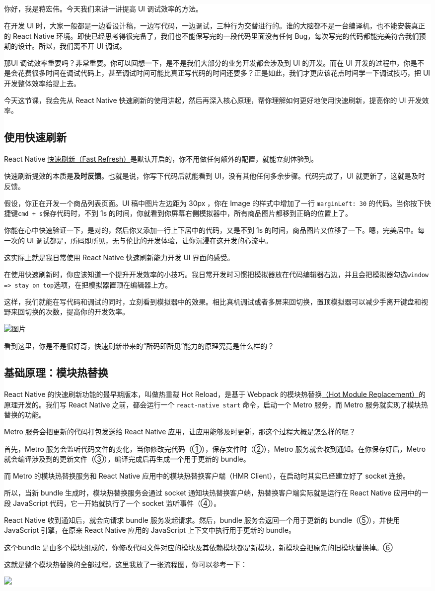 你好，我是蒋宏伟。今天我们来讲一讲提高 UI 调试效率的方法。

在开发 UI 时，大家一般都是一边看设计稿，一边写代码，一边调试，三种行为交替进行的。谁的大脑都不是一台编译机，也不能安装真正的 React Native 环境。即使已经思考得很完备了，我们也不能保写完的一段代码里面没有任何 Bug，每次写完的代码都能完美符合我们预期的设计。所以，我们离不开 UI 调试。

那UI 调试效率重要吗？非常重要。你可以回想一下，是不是我们大部分的业务开发都会涉及到 UI 的开发。而在 UI 开发的过程中，你是不是会花费很多时间在调试代码上，甚至调试时间可能比真正写代码的时间还要多？正是如此，我们才更应该花点时间学一下调试技巧，把 UI 开发整体效率给提上去。

今天这节课，我会先从 React Native 快速刷新的使用讲起，然后再深入核心原理，帮你理解如何更好地使用快速刷新，提高你的 UI 开发效率。

## 使用快速刷新

React Native [快速刷新（Fast Refresh）](https://reactnative.dev/blog/2019/09/18/version-0.61#fast-refresh)是默认开启的，你不用做任何额外的配置，就能立刻体验到。

快速刷新提效的本质是**及时反馈**。也就是说，你写下代码后就能看到 UI，没有其他任何多余步骤。代码完成了，UI 就更新了，这就是及时反馈。

假设，你正在开发一个商品列表页面。UI 稿中图片左边距为 30px ，你在 Image 的样式中增加了一行 `marginLeft: 30` 的代码。当你按下快捷键`cmd + s`保存代码时，不到 1s 的时间，你就看到你屏幕右侧模拟器中，所有商品图片都移到正确的位置上了。

你能在心中快速验证一下，是对的，然后你又添加一行上下居中的代码，又是不到 1s 的时间，商品图片又位移了一下。嗯，完美居中。每一次的 UI 调试都是，所码即所见，无与伦比的开发体验，让你沉浸在这开发的心流中。

这实际上就是我日常使用 React Native 快速刷新能力开发 UI 界面的感受。

在使用快速刷新时，你应该知道一个提升开发效率的小技巧。我日常开发时习惯把模拟器放在代码编辑器右边，并且会把模拟器勾选`window => stay on top`选项，在把模拟器置顶在编辑器上方。

这样，我们就能在写代码和调试的同时，立刻看到模拟器中的效果。相比真机调试或者多屏来回切换，置顶模拟器可以减少手离开键盘和视野来回切换的次数，提高你的开发效率。

![图片](https://static001.geekbang.org/resource/image/57/f4/57463070f313cb6e0e1425ee3930e8f4.png?wh=1825x1080)

看到这里，你是不是很好奇，快速刷新带来的“所码即所见”能力的原理究竟是什么样的？

## 基础原理：模块热替换

React Native 的快速刷新功能的最早期版本，叫做热重载 Hot Reload，是基于 Webpack 的模块热替换[（Hot Module Replacement）](https://webpack.js.org/guides/hot-module-replacement)的原理开发的。我们写 React Native 之前，都会运行一个 `react-native start` 命令，启动一个 Metro 服务，而 Metro 服务就实现了模块热替换的功能。

Metro 服务会把更新的代码打包发送给 React Native 应用，让应用能够及时更新，那这个过程大概是怎么样的呢？

首先，Metro 服务会监听代码文件的变化，当你修改完代码（①），保存文件时（②），Metro 服务就会收到通知。在你保存好后，Metro 就会编译涉及到的更新文件（③），编译完成后再生成一个用于更新的 bundle。

而 Metro 的模块热替换服务和 React Native 应用中的模块热替换客户端（HMR Client），在启动时其实已经建立好了 socket 连接。

所以，当新 bundle 生成时，模块热替换服务会通过 socket 通知块热替换客户端，热替换客户端实际就是运行在 React Native 应用中的一段 JavaScript 代码，它一开始就执行了一个 socket 监听事件（④）。

React Native 收到通知后，就会向请求 bundle 服务发起请求。然后，bundle 服务会返回一个用于更新的 bundle（⑤），并使用 JavaScript 引擎，在原来 React Native 应用的 JavaScript 上下文中执行用于更新的 bundle。

这个bundle 是由多个模块组成的，你修改代码文件对应的模块及其依赖模块都是新模块，新模块会把原先的旧模块替换掉。⑥

这就是整个模块热替换的全部过程，这里我放了一张流程图，你可以参考一下：

![](https://static001.geekbang.org/resource/image/2f/15/2fd3716c54b10fe645b9a3d4301cdb15.jpg?wh=1980x711)
